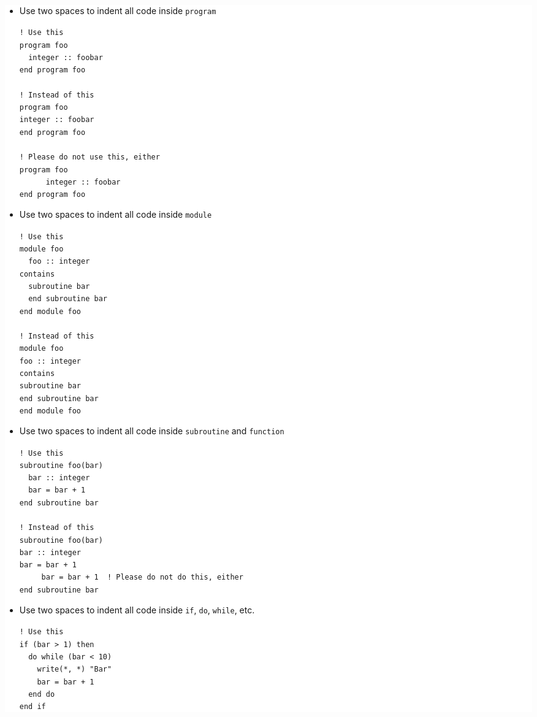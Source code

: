 * Use two spaces to indent all code inside `program`

  ```
  ! Use this
  program foo
    integer :: foobar
  end program foo

  ! Instead of this
  program foo
  integer :: foobar
  end program foo

  ! Please do not use this, either
  program foo
        integer :: foobar
  end program foo
  ```

* Use two spaces to indent all code inside `module`

  ```
  ! Use this
  module foo
    foo :: integer
  contains
    subroutine bar
    end subroutine bar
  end module foo
  
  ! Instead of this
  module foo
  foo :: integer
  contains
  subroutine bar
  end subroutine bar
  end module foo

* Use two spaces to indent all code inside `subroutine` and `function`

  ```
  ! Use this
  subroutine foo(bar)
    bar :: integer
    bar = bar + 1
  end subroutine bar

  ! Instead of this
  subroutine foo(bar)
  bar :: integer
  bar = bar + 1
       bar = bar + 1  ! Please do not do this, either
  end subroutine bar
  ```

* Use two spaces to indent all code inside `if`, `do`, `while`, etc.

  ```
  ! Use this
  if (bar > 1) then
    do while (bar < 10)
      write(*, *) "Bar"
      bar = bar + 1
    end do
  end if
